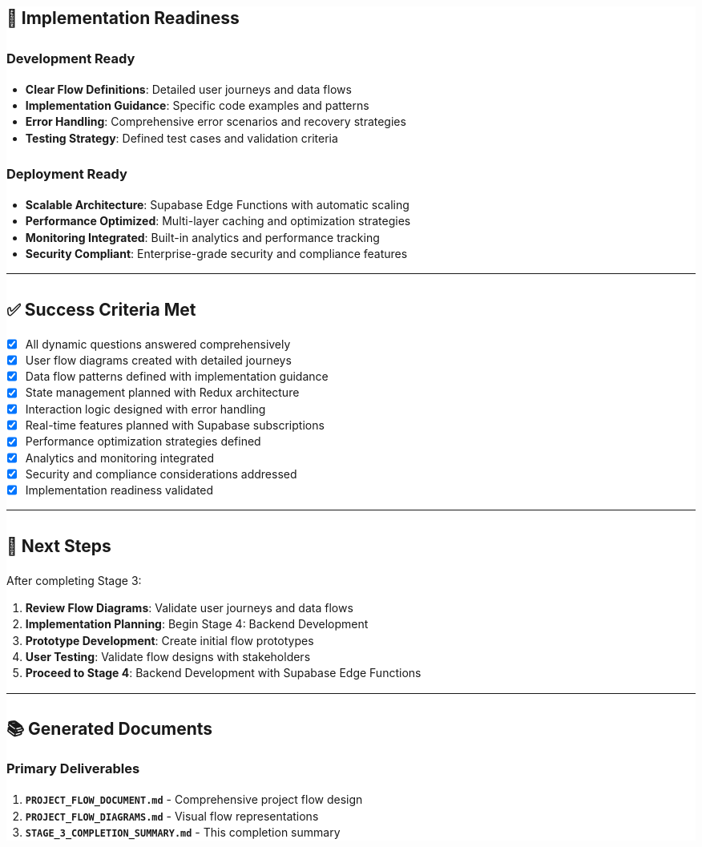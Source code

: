 
## 🚀 Implementation Readiness

### Development Ready
- **Clear Flow Definitions**: Detailed user journeys and data flows
- **Implementation Guidance**: Specific code examples and patterns
- **Error Handling**: Comprehensive error scenarios and recovery strategies
- **Testing Strategy**: Defined test cases and validation criteria

### Deployment Ready
- **Scalable Architecture**: Supabase Edge Functions with automatic scaling
- **Performance Optimized**: Multi-layer caching and optimization strategies
- **Monitoring Integrated**: Built-in analytics and performance tracking
- **Security Compliant**: Enterprise-grade security and compliance features

---

## ✅ Success Criteria Met

- [x] All dynamic questions answered comprehensively
- [x] User flow diagrams created with detailed journeys
- [x] Data flow patterns defined with implementation guidance
- [x] State management planned with Redux architecture
- [x] Interaction logic designed with error handling
- [x] Real-time features planned with Supabase subscriptions
- [x] Performance optimization strategies defined
- [x] Analytics and monitoring integrated
- [x] Security and compliance considerations addressed
- [x] Implementation readiness validated

---

## 🔄 Next Steps

After completing Stage 3:
1. **Review Flow Diagrams**: Validate user journeys and data flows
2. **Implementation Planning**: Begin Stage 4: Backend Development
3. **Prototype Development**: Create initial flow prototypes
4. **User Testing**: Validate flow designs with stakeholders
5. **Proceed to Stage 4**: Backend Development with Supabase Edge Functions

---

## 📚 Generated Documents

### Primary Deliverables
1. **`PROJECT_FLOW_DOCUMENT.md`** - Comprehensive project flow design
2. **`PROJECT_FLOW_DIAGRAMS.md`** - Visual flow representations
3. **`STAGE_3_COMPLETION_SUMMARY.md`** - This completion summary
